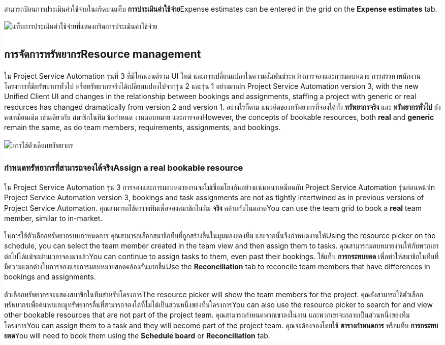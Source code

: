 <span data-ttu-id="6ac53-179">สามารถป้อนการประเมินค่าใช้จ่ายในกริดบนแท็บ **การประเมินค่าใช้จ่าย**</span><span class="sxs-lookup"><span data-stu-id="6ac53-179">Expense estimates can be entered in the grid on the **Expense estimates** tab.</span></span> 

![แท็บการประเมินค่าใช้จ่ายที่แสดงกริดการประเมินค่าใช้จ่าย](media/expense-estimates-tab-04.png)

## <a name="resource-management"></a><span data-ttu-id="6ac53-181">การจัดการทรัพยากร</span><span class="sxs-lookup"><span data-stu-id="6ac53-181">Resource management</span></span>
<span data-ttu-id="6ac53-182">ใน Project Service Automation รุ่นที่ 3 ที่มีไคลเอนต์รวม UI ใหม่ และการเปลี่ยนแปลงในความสัมพันธ์ระหว่างการจองและการมอบหมาย การสรรหาพนักงานโครงการที่มีทรัพยากรทั่วไป หรือทรัพยากรจริงได้เปลี่ยนแปลงไปจากรุ่น 2 และรุ่น 1 อย่างมาก</span><span class="sxs-lookup"><span data-stu-id="6ac53-182">In Project Service Automation version 3, with the new Unified Client UI and changes in the relationship between bookings and assignments, staffing a project with generic or real resources has changed dramatically from version 2 and version 1.</span></span> <span data-ttu-id="6ac53-183">อย่างไรก็ตาม แนวคิดของทรัพยากรที่จองได้ทั้ง **ทรัพยากรจริง** และ **ทรัพยากรทั่วไป** ยังคงเหมือนเดิม เช่นเดียวกับ สมาชิกในทีม ข้อกำหนด งานมอบหมาย และการจอง</span><span class="sxs-lookup"><span data-stu-id="6ac53-183">However, the concepts of bookable resources, both **real** and **generic** remain the same, as do team members, requirements, assignments, and bookings.</span></span>   

![การใช้ตัวเลือกทรัพยากร](media/resource-management-05.png)

### <a name="assign-a-real-bookable-resource"></a><span data-ttu-id="6ac53-185">กำหนดทรัพยากรที่สามารถจองได้จริง</span><span class="sxs-lookup"><span data-stu-id="6ac53-185">Assign a real bookable resource</span></span> 
<span data-ttu-id="6ac53-186">ใน Project Service Automation รุ่น 3 การจองและการมอบหมายงานจะไม่เชื่อมโยงกันอย่างแน่นหนาเหมือนกับ Project Service Automation รุ่นก่อนหน้า</span><span class="sxs-lookup"><span data-stu-id="6ac53-186">In Project Service Automation version 3, bookings and task assignments are not as tightly intertwined as in previous versions of Project Service Automation.</span></span> <span data-ttu-id="6ac53-187">คุณสามารถใช้ตารางทีมเพื่อจองสมาชิกในทีม **จริง** คล้ายกับในตลาด</span><span class="sxs-lookup"><span data-stu-id="6ac53-187">You can use the team grid to book a **real** team member, similar to in-market.</span></span>

<span data-ttu-id="6ac53-188">ในการใช้ตัวเลือกทรัพยากรบนกำหนดการ คุณสามารถเลือกสมาชิกทีมที่ถูกสร้างขึ้นในมุมมองของทีม และจากนั้นจึงกำหนดงานให้</span><span class="sxs-lookup"><span data-stu-id="6ac53-188">Using the resource picker on the schedule, you can select the team member created in the team view and then assign them to tasks.</span></span> <span data-ttu-id="6ac53-189">คุณสามารถมอบหมายงานให้กับพวกเขาต่อไปได้แม้จะผ่านเวลาจองมาแล้ว</span><span class="sxs-lookup"><span data-stu-id="6ac53-189">You can continue to assign tasks to them, even past their bookings.</span></span> <span data-ttu-id="6ac53-190">ใช้แท็บ **การกระทบยอด** เพื่อทำให้สมาชิกในทีมที่มีความแตกต่างในการจองและการมอบหมายสอดคล้องกันมากขึ้น</span><span class="sxs-lookup"><span data-stu-id="6ac53-190">Use the **Reconciliation** tab to reconcile team members that have differences in bookings and assignments.</span></span>

<span data-ttu-id="6ac53-191">ตัวเลือกทรัพยากรจะแสดงสมาชิกในทีมสำหรับโครงการ</span><span class="sxs-lookup"><span data-stu-id="6ac53-191">The resource picker will show the team members for the project.</span></span> <span data-ttu-id="6ac53-192">คุณยังสามารถใช้ตัวเลือกทรัพยากรเพื่อค้นหาและดูทรัพยากรอื่นที่สามารถจองได้ที่ไม่ได้เป็นส่วนหนึ่งของทีมโครงการ</span><span class="sxs-lookup"><span data-stu-id="6ac53-192">You can also use the resource picker to search for and view other bookable resources that are not part of the project team.</span></span> <span data-ttu-id="6ac53-193">คุณสามารถกำหนดพวกเขาลงในงาน และพวกเขาจะกลายเป็นส่วนหนึ่งของทีมโครงการ</span><span class="sxs-lookup"><span data-stu-id="6ac53-193">You can assign them to a task and they will become part of the project team.</span></span> <span data-ttu-id="6ac53-194">คุณจะต้องจองโดยใช้ **ตารางกำหนดการ** หรือแท็บ **การกระทบยอด**</span><span class="sxs-lookup"><span data-stu-id="6ac53-194">You will need to book them using the **Schedule board** or **Reconciliation** tab.</span></span>
